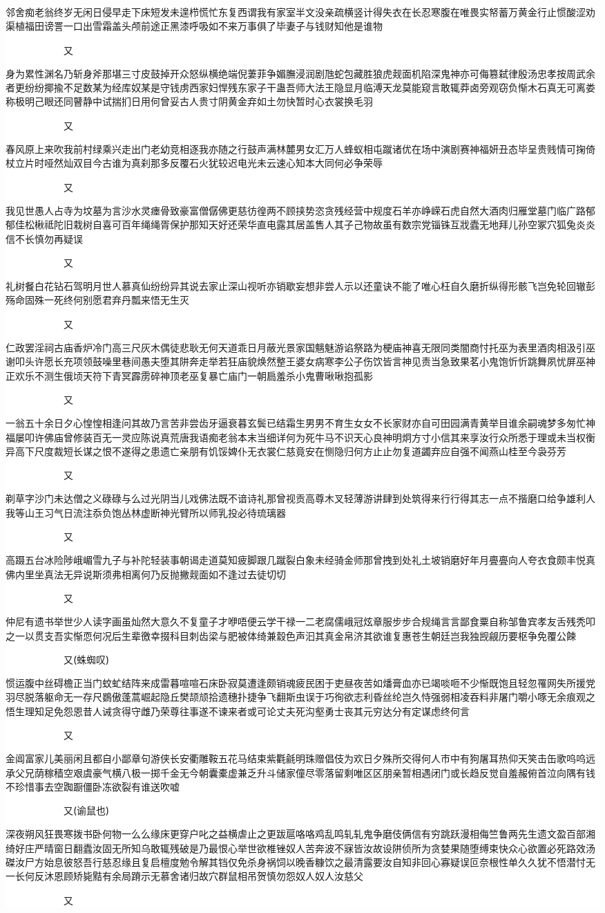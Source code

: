 邻舍痴老翁终岁无闲日侵早走下床短发未遑栉慌忙东复西谓我有家室半文没亲疏横竖计得失衣在长忍寒腹在唯畏实帑蓄万黄金行止惯酸涩劝渠植福田谤詈一口出雪霜盖头颅前途正黑漆呼吸如不来万事俱了毕妻子与钱财知他是谁物

　　　　　　又

身为累性渊名乃斩身斧那堪三寸皮鼓掉开众怒纵横绝端倪萋菲争媚膴浸润剧虺蛇包藏胜狼虎觌面机陷深鬼神亦可侮篡弑律殷汤忠孝按周武余者更纷纷揶揄不足数某为经库奴某是守钱虏西家妇悍残东家子干蛊吾师大法王隐显月临溥天龙莫能窥言敢辄莽卤旁观窃负惭木石真无可离娄称极明己眼还同瞽静中试揣扪日用何曾妥古人贵寸阴黄金弃如土勿快暂时心衣裳换毛羽

　　　　　　又

春风原上来吹我前村绿乘兴走出门老幼竞相逐我亦随之行鼓声满林麓男女汇万人蜂蚁相屯蹴诸优在场中演剧赛神福妍丑态毕呈贵贱情可掬倚杖立片时哑然灿双目今古谁为真刹那多反覆石火犹较迟电光未云速心知本大同何必争荣辱

　　　　　　又

我见世愚人占寺为坟墓为言沙水灵瘗骨致豪富僧僝佛更慈彷徨两不顾挟势恣贪残经营中规度石羊亦峥嵘石虎自然大酒肉归雁堂墓门临广路郁郁佳松楸祗陀旧栽树自喜可百年绳绳胥保护那知天好还荣华直电露其居盖售人其子己物故虽有数宗党锱铢互戕蠹无地拜儿孙空冢穴狐兔炎炎信不长慎勿再疑误

　　　　　　又

礼树餐白花钻石驾明月世人慕真仙纷纷异其说去家止深山视听亦销歇妄想非尝人示以还童诀不能了唯心枉自久磨折纵得形骸飞岂免轮回辙彭殇命固殊一死终何别愿君弃丹瓢来悟无生灭

　　　　　　又

仁政罢淫祠古庙香炉冷门高三尺灰木偶徒悲耿无何天道乖日月蔽光景家国魑魅游谄祭路为梗庙神喜无限同类闇商忖托巫为表里酒肉相汲引巫谢叩头许愿长充项领鼓噪里巷间愚夫堕其阱奔走举若狂庙貌焕然整王婆女病寒李公子伤饮皆言神见责当急致果茗小鬼饱忻忻跳舞夙忧屏巫神正欢乐不测生俄顷天符下青冥霹雳碎神顶老巫复暴亡庙门一朝扃羞杀小鬼曹啾啾抱孤影

　　　　　　又

一翁五十余日夕心惶惶相逢问其故乃言苦非尝齿牙逼衰暮玄鬓已结霜生男男不育生女女不长家财亦自可田园满青黄举目谁余嗣魂梦多匆忙神福屡叩许佛庙曾修装百无一灵应陈说真荒唐我语痴老翁本末当细详何为死牛马不识天心良神明炯方寸小信其来享汝行众所悉于理或未当权衡异高下尺度裁短长谋之恨不遂得之患遗亡亲朋有饥馁婢仆无衣裳仁慈竟安在恻隐归何方止止勿复道蠲弃应自强不闻燕山桂至今袅芬芳

　　　　　　又

剃草字沙门未达僧之义碌碌与么过光阴当儿戏佛法既不谙诗礼那曾视贡高尊木叉轻薄游讲肆到处筑得来行行得其志一点不揩磨口给争雄利人我等山王习气日流注忝负饱丛林虚断神光臂所以师乳投必待琉璃器

　　　　　　又

高蹑五台冰险陟峨嵋雪九子与补陀轻装事朝谒走道莫知疲脚跟几蹴裂白象未经骑金师那曾拽到处礼土坡销磨好年月亹亹向人夸衣食颇丰悦真佛内里坐真法无异说斯须弗相离何乃反抛撇觌面如不逢过去徒切切

　　　　　　又

仲尼有遗书举世少人读字画虽灿然大意久不复童子才咿唔便云学干禄一二老腐儒峨冠炫章服步步合规绳言言鄙食粟自称邹鲁宾孝友舌残秃叩之一以贯支吾实惭恧何况后生辈徼幸掇科目刺齿梁与肥被体绮兼縠色声汩其真金帛济其欲谁复惠苍生朝廷岂我独觊觎历要枢争免覆公餗

　　　　　　又(蛛蜘叹)

惯运腹中丝碍檐正当门蚊虻结阵来成雷暮喧喧石床卧寂莫遭逢颇销魂疲民困于吏昼夜苦如燔膏血亦已竭啖咂不少惭既饱且轻忽罹网失所援党羽尽脱落躯命无一存尺鷃傲蓬蒿崛起隐丘樊颉颃拾遗穗扑捷争飞翻斯虫误于巧徇欲志利昏丝纶岂久恃强弱相凌吞料非屠门嚼小啄无余痕观之悟生理知足免怨恩昔人诫贪得守雌乃荣尊往事遂不谏来者或可论丈夫死沟壑勇士丧其元穷达分有定谋虑终何言

　　　　　　又

金阊富家儿美丽闲且都自小鄙章句游侠长安衢雕鞍五花马结束紫氍毹明珠赠倡伎为欢日夕殊所交得何人市中有狗屠耳热仰天笑击缶歌呜呜远承父兄荫稼穑空艰虞豪气横八极一掷千金无今朝囊橐虚兼乏升斗储家僮尽零落留剩唯区区朋亲暂相遇闭门或长趋反觉自羞赧俯首泣向隅有钱不珍惜事去空踟蹰僵卧冻欲裂有谁送吹嘘

　　　　　　又(谕鼠也)

深夜朔风狂畏寒拨书卧何物一么么缘床更穿户叱之益横虐止之更跋扈咯咯鸡乱鸣轧轧鬼争磨伎俩信有穷跳跃漫相侮竺鲁两先生遗文盈百部湘绮好庄严晴窗日翻蠹汝固无所知乌敢辄残破是乃最恨心举世欲椎锉奴人苦奔波不寐皆汝故设阱侦所为贪婪果随堕缚束快众心欲置必死路效汤磔汝尸方始息彼怒吾行慈忍缘且复启檀度勉令解其铛仅免杀身祸饲以晚香糠饮之最清露要汝自知非回心寡疑误叵奈根性单久久犹不悟潜忖无一长何反沐恩顾矫毙黠有余局蹐示无慕舍诸归故穴群鼠相吊贺慎勿怨奴人奴人汝慈父

　　　　　　又
